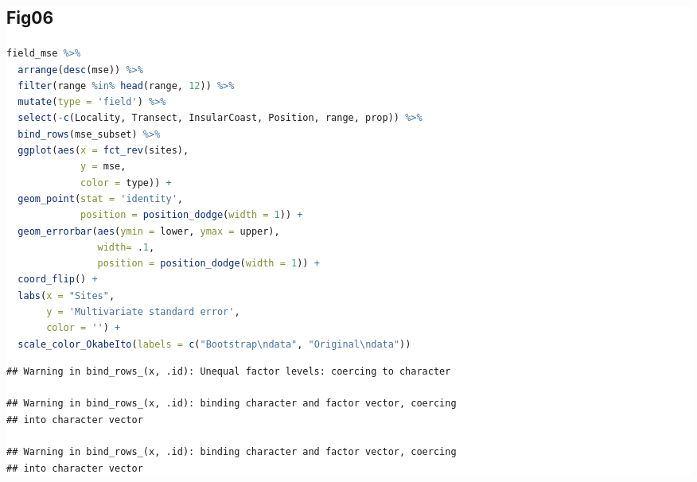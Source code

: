 ## Fig06

``` r
field_mse %>% 
  arrange(desc(mse)) %>% 
  filter(range %in% head(range, 12)) %>% 
  mutate(type = 'field') %>% 
  select(-c(Locality, Transect, InsularCoast, Position, range, prop)) %>% 
  bind_rows(mse_subset) %>% 
  ggplot(aes(x = fct_rev(sites), 
             y = mse,
             color = type)) + 
  geom_point(stat = 'identity',
             position = position_dodge(width = 1)) +
  geom_errorbar(aes(ymin = lower, ymax = upper), 
                width= .1,
                position = position_dodge(width = 1)) +
  coord_flip() +
  labs(x = "Sites", 
       y = 'Multivariate standard error', 
       color = '') +
  scale_color_OkabeIto(labels = c("Bootstrap\ndata", "Original\ndata"))
```

    ## Warning in bind_rows_(x, .id): Unequal factor levels: coercing to character

    ## Warning in bind_rows_(x, .id): binding character and factor vector, coercing
    ## into character vector
    
    ## Warning in bind_rows_(x, .id): binding character and factor vector, coercing
    ## into character vector
